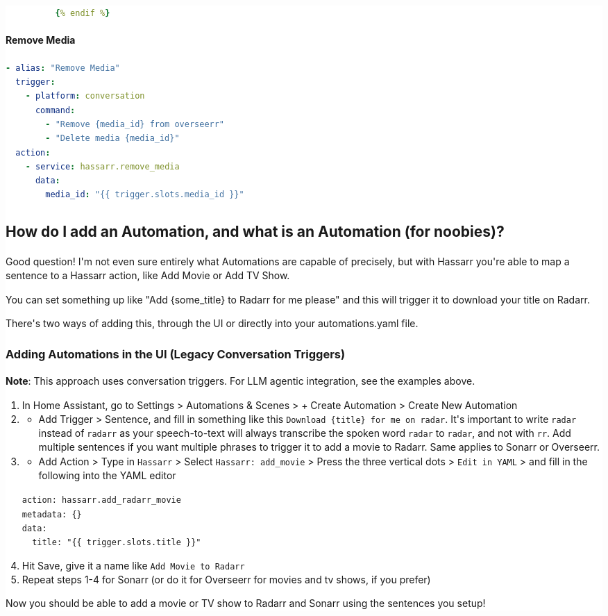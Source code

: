 ```yaml
          {% endif %}
```

#### Remove Media
```yaml
- alias: "Remove Media"
  trigger:
    - platform: conversation
      command:
        - "Remove {media_id} from overseerr"
        - "Delete media {media_id}"
  action:
    - service: hassarr.remove_media
      data:
        media_id: "{{ trigger.slots.media_id }}"
```

## How do I add an Automation, and what is an Automation (for noobies)?

Good question! I'm not even sure entirely what Automations are capable of precisely, but with Hassarr you're able to map a sentence to a Hassarr action, like Add Movie or Add TV Show.

You can set something up like "Add {some_title} to Radarr for me please" and this will trigger it to download your title on Radarr.

There's two ways of adding this, through the UI or directly into your automations.yaml file.

### Adding Automations in the UI (Legacy Conversation Triggers)
**Note**: This approach uses conversation triggers. For LLM agentic integration, see the examples above.

1) In Home Assistant, go to Settings > Automations & Scenes > + Create Automation > Create New Automation
2) + Add Trigger > Sentence, and fill in something like this `Download {title} for me on radar`. It's important to write `radar` instead of `radarr` as your speech-to-text will always transcribe the spoken word `radar` to `radar`, and not with `rr`. Add multiple sentences if you want multiple phrases to trigger it to add a movie to Radarr. Same applies to Sonarr or Overseerr.
3) + Add Action > Type in `Hassarr` > Select `Hassarr: add_movie` > Press the three vertical dots > `Edit in YAML` > and fill in the following into the YAML editor
    ```
    action: hassarr.add_radarr_movie
    metadata: {}
    data:
      title: "{{ trigger.slots.title }}"
    ```
4) Hit Save, give it a name like `Add Movie to Radarr`
5) Repeat steps 1-4 for Sonarr (or do it for Overseerr for movies and tv shows, if you prefer)

Now you should be able to add a movie or TV show to Radarr and Sonarr using the sentences you setup!
